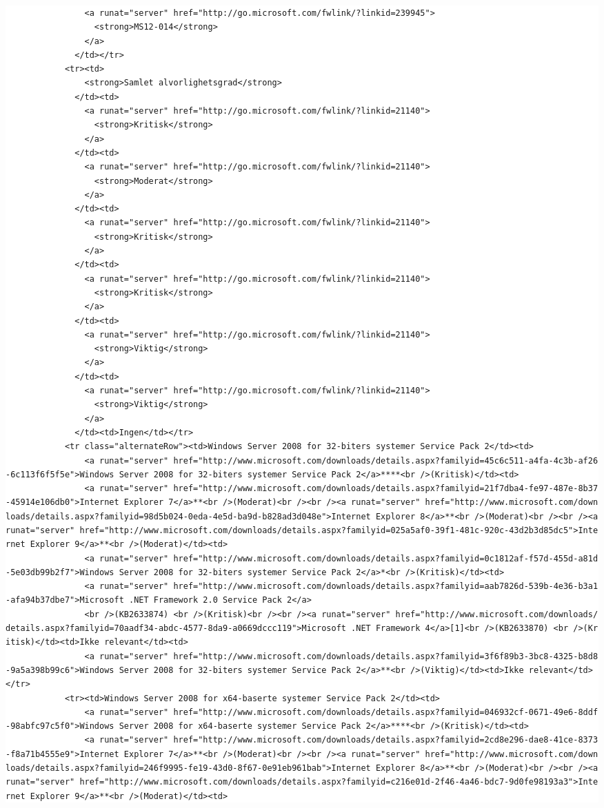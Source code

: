                     <a runat="server" href="http://go.microsoft.com/fwlink/?linkid=239945">
                      <strong>MS12-014</strong>
                    </a>
                  </td></tr>
                <tr><td>
                    <strong>Samlet alvorlighetsgrad</strong>
                  </td><td>
                    <a runat="server" href="http://go.microsoft.com/fwlink/?linkid=21140">
                      <strong>Kritisk</strong>
                    </a>
                  </td><td>
                    <a runat="server" href="http://go.microsoft.com/fwlink/?linkid=21140">
                      <strong>Moderat</strong>
                    </a>
                  </td><td>
                    <a runat="server" href="http://go.microsoft.com/fwlink/?linkid=21140">
                      <strong>Kritisk</strong>
                    </a>
                  </td><td>
                    <a runat="server" href="http://go.microsoft.com/fwlink/?linkid=21140">
                      <strong>Kritisk</strong>
                    </a>
                  </td><td>
                    <a runat="server" href="http://go.microsoft.com/fwlink/?linkid=21140">
                      <strong>Viktig</strong>
                    </a>
                  </td><td>
                    <a runat="server" href="http://go.microsoft.com/fwlink/?linkid=21140">
                      <strong>Viktig</strong>
                    </a>
                  </td><td>Ingen</td></tr>
                <tr class="alternateRow"><td>Windows Server 2008 for 32-biters systemer Service Pack 2</td><td>
                    <a runat="server" href="http://www.microsoft.com/downloads/details.aspx?familyid=45c6c511-a4fa-4c3b-af26-6c113f6f5f5e">Windows Server 2008 for 32-biters systemer Service Pack 2</a>****<br />(Kritisk)</td><td>
                    <a runat="server" href="http://www.microsoft.com/downloads/details.aspx?familyid=21f7dba4-fe97-487e-8b37-45914e106db0">Internet Explorer 7</a>**<br />(Moderat)<br /><br /><a runat="server" href="http://www.microsoft.com/downloads/details.aspx?familyid=98d5b024-0eda-4e5d-ba9d-b828ad3d048e">Internet Explorer 8</a>**<br />(Moderat)<br /><br /><a runat="server" href="http://www.microsoft.com/downloads/details.aspx?familyid=025a5af0-39f1-481c-920c-43d2b3d85dc5">Internet Explorer 9</a>**<br />(Moderat)</td><td>
                    <a runat="server" href="http://www.microsoft.com/downloads/details.aspx?familyid=0c1812af-f57d-455d-a81d-5e03db99b2f7">Windows Server 2008 for 32-biters systemer Service Pack 2</a>*<br />(Kritisk)</td><td>
                    <a runat="server" href="http://www.microsoft.com/downloads/details.aspx?familyid=aab7826d-539b-4e36-b3a1-afa94b37dbe7">Microsoft .NET Framework 2.0 Service Pack 2</a>
                    <br />(KB2633874) <br />(Kritisk)<br /><br /><a runat="server" href="http://www.microsoft.com/downloads/details.aspx?familyid=70aadf34-abdc-4577-8da9-a0669dccc119">Microsoft .NET Framework 4</a>[1]<br />(KB2633870) <br />(Kritisk)</td><td>Ikke relevant</td><td>
                    <a runat="server" href="http://www.microsoft.com/downloads/details.aspx?familyid=3f6f89b3-3bc8-4325-b8d8-9a5a398b99c6">Windows Server 2008 for 32-biters systemer Service Pack 2</a>**<br />(Viktig)</td><td>Ikke relevant</td></tr>
                <tr><td>Windows Server 2008 for x64-baserte systemer Service Pack 2</td><td>
                    <a runat="server" href="http://www.microsoft.com/downloads/details.aspx?familyid=046932cf-0671-49e6-8ddf-98abfc97c5f0">Windows Server 2008 for x64-baserte systemer Service Pack 2</a>****<br />(Kritisk)</td><td>
                    <a runat="server" href="http://www.microsoft.com/downloads/details.aspx?familyid=2cd8e296-dae8-41ce-8373-f8a71b4555e9">Internet Explorer 7</a>**<br />(Moderat)<br /><br /><a runat="server" href="http://www.microsoft.com/downloads/details.aspx?familyid=246f9995-fe19-43d0-8f67-0e91eb961bab">Internet Explorer 8</a>**<br />(Moderat)<br /><br /><a runat="server" href="http://www.microsoft.com/downloads/details.aspx?familyid=c216e01d-2f46-4a46-bdc7-9d0fe98193a3">Internet Explorer 9</a>**<br />(Moderat)</td><td>